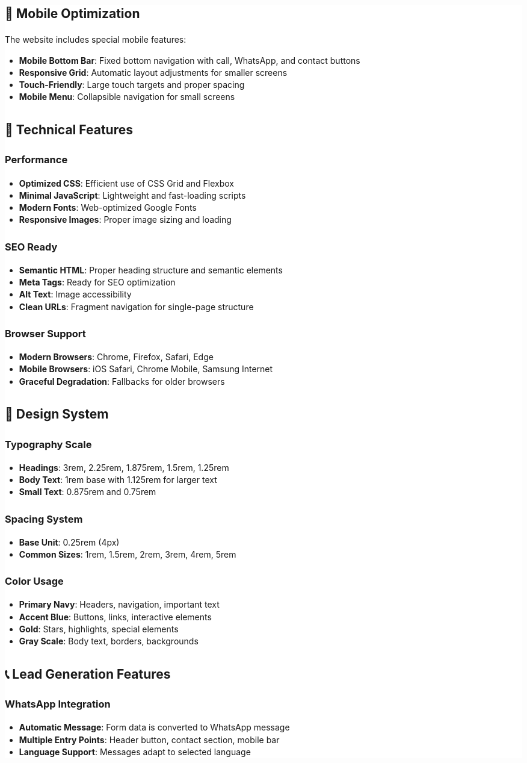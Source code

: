 ## 📱 Mobile Optimization

The website includes special mobile features:
- **Mobile Bottom Bar**: Fixed bottom navigation with call, WhatsApp, and contact buttons
- **Responsive Grid**: Automatic layout adjustments for smaller screens
- **Touch-Friendly**: Large touch targets and proper spacing
- **Mobile Menu**: Collapsible navigation for small screens

## 🔧 Technical Features

### Performance
- **Optimized CSS**: Efficient use of CSS Grid and Flexbox
- **Minimal JavaScript**: Lightweight and fast-loading scripts
- **Modern Fonts**: Web-optimized Google Fonts
- **Responsive Images**: Proper image sizing and loading

### SEO Ready
- **Semantic HTML**: Proper heading structure and semantic elements
- **Meta Tags**: Ready for SEO optimization
- **Alt Text**: Image accessibility
- **Clean URLs**: Fragment navigation for single-page structure

### Browser Support
- **Modern Browsers**: Chrome, Firefox, Safari, Edge
- **Mobile Browsers**: iOS Safari, Chrome Mobile, Samsung Internet
- **Graceful Degradation**: Fallbacks for older browsers

## 🎨 Design System

### Typography Scale
- **Headings**: 3rem, 2.25rem, 1.875rem, 1.5rem, 1.25rem
- **Body Text**: 1rem base with 1.125rem for larger text
- **Small Text**: 0.875rem and 0.75rem

### Spacing System
- **Base Unit**: 0.25rem (4px)
- **Common Sizes**: 1rem, 1.5rem, 2rem, 3rem, 4rem, 5rem

### Color Usage
- **Primary Navy**: Headers, navigation, important text
- **Accent Blue**: Buttons, links, interactive elements
- **Gold**: Stars, highlights, special elements
- **Gray Scale**: Body text, borders, backgrounds

## 📞 Lead Generation Features

### WhatsApp Integration
- **Automatic Message**: Form data is converted to WhatsApp message
- **Multiple Entry Points**: Header button, contact section, mobile bar
- **Language Support**: Messages adapt to selected language
